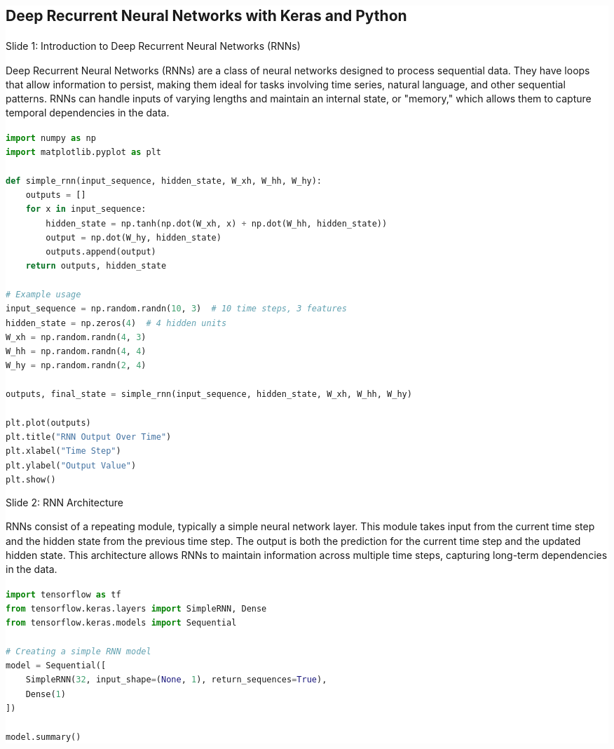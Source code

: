 ## Deep Recurrent Neural Networks with Keras and Python

Slide 1: Introduction to Deep Recurrent Neural Networks (RNNs)

Deep Recurrent Neural Networks (RNNs) are a class of neural networks designed to process sequential data. They have loops that allow information to persist, making them ideal for tasks involving time series, natural language, and other sequential patterns. RNNs can handle inputs of varying lengths and maintain an internal state, or "memory," which allows them to capture temporal dependencies in the data.

```python
import numpy as np
import matplotlib.pyplot as plt

def simple_rnn(input_sequence, hidden_state, W_xh, W_hh, W_hy):
    outputs = []
    for x in input_sequence:
        hidden_state = np.tanh(np.dot(W_xh, x) + np.dot(W_hh, hidden_state))
        output = np.dot(W_hy, hidden_state)
        outputs.append(output)
    return outputs, hidden_state

# Example usage
input_sequence = np.random.randn(10, 3)  # 10 time steps, 3 features
hidden_state = np.zeros(4)  # 4 hidden units
W_xh = np.random.randn(4, 3)
W_hh = np.random.randn(4, 4)
W_hy = np.random.randn(2, 4)

outputs, final_state = simple_rnn(input_sequence, hidden_state, W_xh, W_hh, W_hy)

plt.plot(outputs)
plt.title("RNN Output Over Time")
plt.xlabel("Time Step")
plt.ylabel("Output Value")
plt.show()
```

Slide 2: RNN Architecture

RNNs consist of a repeating module, typically a simple neural network layer. This module takes input from the current time step and the hidden state from the previous time step. The output is both the prediction for the current time step and the updated hidden state. This architecture allows RNNs to maintain information across multiple time steps, capturing long-term dependencies in the data.

```python
import tensorflow as tf
from tensorflow.keras.layers import SimpleRNN, Dense
from tensorflow.keras.models import Sequential

# Creating a simple RNN model
model = Sequential([
    SimpleRNN(32, input_shape=(None, 1), return_sequences=True),
    Dense(1)
])

model.summary()
```

